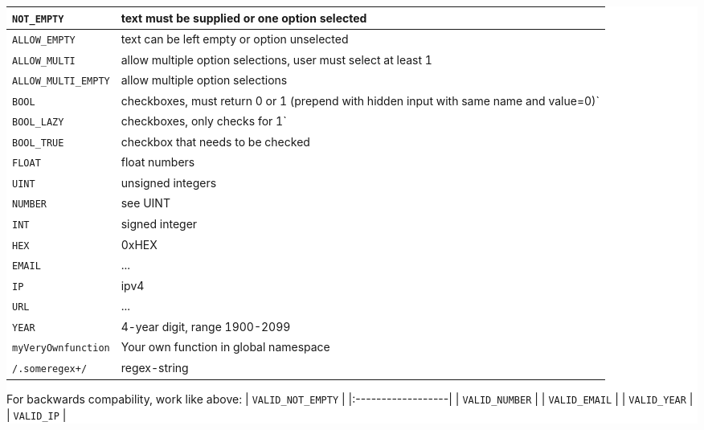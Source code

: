 
| `NOT_EMPTY` | text must be supplied or one option selected |
|:------------|:---------------------------------------------|
| `ALLOW_EMPTY` | text can be left empty or option unselected  |
| `ALLOW_MULTI` | allow multiple option selections, user must select at least 1 |
| `ALLOW_MULTI_EMPTY` | allow multiple option selections             |
| `BOOL`      | checkboxes, must return 0 or 1 (prepend with hidden input with same name and value=0)` |
| `BOOL_LAZY` | checkboxes, only checks for 1`               |
| `BOOL_TRUE` | checkbox that needs to be checked            |
| `FLOAT`     | float numbers                                |
| `UINT`      | unsigned integers                            |
| `NUMBER`    | see UINT                                     |
| `INT`       | signed integer                               |
| `HEX`       | 0xHEX                                        |
| `EMAIL`     | ...                                          |
| `IP`        | ipv4                                         |
| `URL`       | ...                                          |
| `YEAR`      | 4-year digit, range 1900-2099                |
| `myVeryOwnfunction` | Your own function in global namespace        |
| `/.someregex+/` | regex-string                                 |




For backwards compability, work like above:
| `VALID_NOT_EMPTY` |
|:------------------|
| `VALID_NUMBER`    |
| `VALID_EMAIL`     |
| `VALID_YEAR`      |
| `VALID_IP`        |



